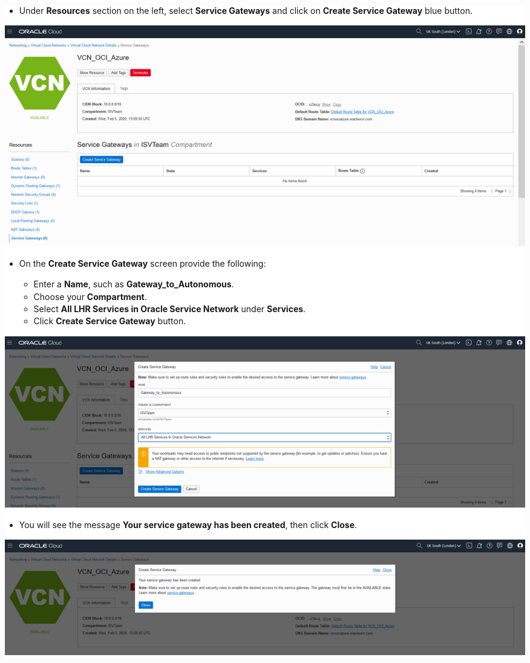 - Under **Resources** section on the left, select **Service Gateways** and click on **Create Service Gateway** blue button.

![](./images/200/ServiceGatewayCreation2.PNG)

- On the **Create Service Gateway** screen provide the following:

  - Enter a **Name**, such as **Gateway_to_Autonomous**.
  - Choose your **Compartment**.
  - Select **All LHR Services in Oracle Service Network** under **Services**.
  - Click **Create Service Gateway** button.

![](./images/200/ServiceGatewayCreation3.PNG)

- You will see the message **Your service gateway has been created**, then click **Close**.

![](./images/200/ServiceGatewayCreated.PNG)
